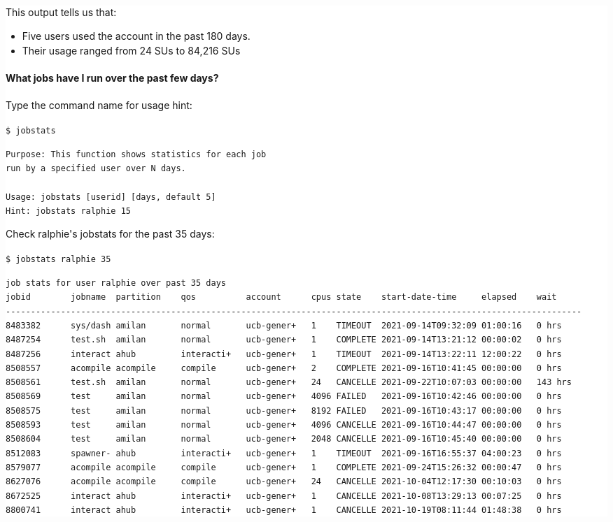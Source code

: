 This output tells us that:
* Five users used the account in the past 180 days.
* Their usage ranged from 24 SUs to 84,216 SUs

#### What jobs have I run over the past few days?

Type the command name for usage hint:
```bash
$ jobstats
```
```
Purpose: This function shows statistics for each job
run by a specified user over N days.

Usage: jobstats [userid] [days, default 5]
Hint: jobstats ralphie 15
```

Check ralphie's jobstats for the past 35 days:
```bash
$ jobstats ralphie 35
```
```
job stats for user ralphie over past 35 days
jobid        jobname  partition    qos          account      cpus state    start-date-time     elapsed    wait
-------------------------------------------------------------------------------------------------------------------
8483382      sys/dash amilan       normal       ucb-gener+   1    TIMEOUT  2021-09-14T09:32:09 01:00:16   0 hrs
8487254      test.sh  amilan       normal       ucb-gener+   1    COMPLETE 2021-09-14T13:21:12 00:00:02   0 hrs
8487256      interact ahub         interacti+   ucb-gener+   1    TIMEOUT  2021-09-14T13:22:11 12:00:22   0 hrs
8508557      acompile acompile     compile      ucb-gener+   2    COMPLETE 2021-09-16T10:41:45 00:00:00   0 hrs
8508561      test.sh  amilan       normal       ucb-gener+   24   CANCELLE 2021-09-22T10:07:03 00:00:00   143 hrs
8508569      test     amilan       normal       ucb-gener+   4096 FAILED   2021-09-16T10:42:46 00:00:00   0 hrs
8508575      test     amilan       normal       ucb-gener+   8192 FAILED   2021-09-16T10:43:17 00:00:00   0 hrs
8508593      test     amilan       normal       ucb-gener+   4096 CANCELLE 2021-09-16T10:44:47 00:00:00   0 hrs
8508604      test     amilan       normal       ucb-gener+   2048 CANCELLE 2021-09-16T10:45:40 00:00:00   0 hrs
8512083      spawner- ahub         interacti+   ucb-gener+   1    TIMEOUT  2021-09-16T16:55:37 04:00:23   0 hrs
8579077      acompile acompile     compile      ucb-gener+   1    COMPLETE 2021-09-24T15:26:32 00:00:47   0 hrs
8627076      acompile acompile     compile      ucb-gener+   24   CANCELLE 2021-10-04T12:17:30 00:10:03   0 hrs
8672525      interact ahub         interacti+   ucb-gener+   1    CANCELLE 2021-10-08T13:29:13 00:07:25   0 hrs
8800741      interact ahub         interacti+   ucb-gener+   1    CANCELLE 2021-10-19T08:11:44 01:48:38   0 hrs
```
